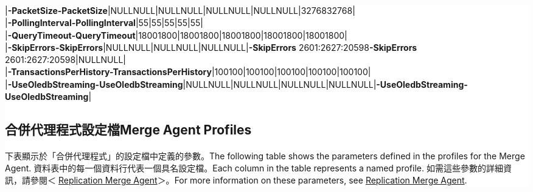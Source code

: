 |<span data-ttu-id="69901-216">**-PacketSize**</span><span class="sxs-lookup"><span data-stu-id="69901-216">**-PacketSize**</span></span>|<span data-ttu-id="69901-217">NULL</span><span class="sxs-lookup"><span data-stu-id="69901-217">NULL</span></span>|<span data-ttu-id="69901-218">NULL</span><span class="sxs-lookup"><span data-stu-id="69901-218">NULL</span></span>|<span data-ttu-id="69901-219">NULL</span><span class="sxs-lookup"><span data-stu-id="69901-219">NULL</span></span>|<span data-ttu-id="69901-220">NULL</span><span class="sxs-lookup"><span data-stu-id="69901-220">NULL</span></span>|<span data-ttu-id="69901-221">32768</span><span class="sxs-lookup"><span data-stu-id="69901-221">32768</span></span>|  
|<span data-ttu-id="69901-222">**-PollingInterval**</span><span class="sxs-lookup"><span data-stu-id="69901-222">**-PollingInterval**</span></span>|<span data-ttu-id="69901-223">5</span><span class="sxs-lookup"><span data-stu-id="69901-223">5</span></span>|<span data-ttu-id="69901-224">5</span><span class="sxs-lookup"><span data-stu-id="69901-224">5</span></span>|<span data-ttu-id="69901-225">5</span><span class="sxs-lookup"><span data-stu-id="69901-225">5</span></span>|<span data-ttu-id="69901-226">5</span><span class="sxs-lookup"><span data-stu-id="69901-226">5</span></span>|<span data-ttu-id="69901-227">5</span><span class="sxs-lookup"><span data-stu-id="69901-227">5</span></span>|  
|<span data-ttu-id="69901-228">**-QueryTimeout**</span><span class="sxs-lookup"><span data-stu-id="69901-228">**-QueryTimeout**</span></span>|<span data-ttu-id="69901-229">1800</span><span class="sxs-lookup"><span data-stu-id="69901-229">1800</span></span>|<span data-ttu-id="69901-230">1800</span><span class="sxs-lookup"><span data-stu-id="69901-230">1800</span></span>|<span data-ttu-id="69901-231">1800</span><span class="sxs-lookup"><span data-stu-id="69901-231">1800</span></span>|<span data-ttu-id="69901-232">1800</span><span class="sxs-lookup"><span data-stu-id="69901-232">1800</span></span>|<span data-ttu-id="69901-233">1800</span><span class="sxs-lookup"><span data-stu-id="69901-233">1800</span></span>|  
|<span data-ttu-id="69901-234">**-SkipErrors**</span><span class="sxs-lookup"><span data-stu-id="69901-234">**-SkipErrors**</span></span>|<span data-ttu-id="69901-235">NULL</span><span class="sxs-lookup"><span data-stu-id="69901-235">NULL</span></span>|<span data-ttu-id="69901-236">NULL</span><span class="sxs-lookup"><span data-stu-id="69901-236">NULL</span></span>|<span data-ttu-id="69901-237">NULL</span><span class="sxs-lookup"><span data-stu-id="69901-237">NULL</span></span>|<span data-ttu-id="69901-238">**-SkipErrors** 2601:2627:20598</span><span class="sxs-lookup"><span data-stu-id="69901-238">**-SkipErrors** 2601:2627:20598</span></span>|<span data-ttu-id="69901-239">NULL</span><span class="sxs-lookup"><span data-stu-id="69901-239">NULL</span></span>|  
|<span data-ttu-id="69901-240">**-TransactionsPerHistory**</span><span class="sxs-lookup"><span data-stu-id="69901-240">**-TransactionsPerHistory**</span></span>|<span data-ttu-id="69901-241">100</span><span class="sxs-lookup"><span data-stu-id="69901-241">100</span></span>|<span data-ttu-id="69901-242">100</span><span class="sxs-lookup"><span data-stu-id="69901-242">100</span></span>|<span data-ttu-id="69901-243">100</span><span class="sxs-lookup"><span data-stu-id="69901-243">100</span></span>|<span data-ttu-id="69901-244">100</span><span class="sxs-lookup"><span data-stu-id="69901-244">100</span></span>|<span data-ttu-id="69901-245">100</span><span class="sxs-lookup"><span data-stu-id="69901-245">100</span></span>|  
|<span data-ttu-id="69901-246">**-UseOledbStreaming**</span><span class="sxs-lookup"><span data-stu-id="69901-246">**-UseOledbStreaming**</span></span>|<span data-ttu-id="69901-247">NULL</span><span class="sxs-lookup"><span data-stu-id="69901-247">NULL</span></span>|<span data-ttu-id="69901-248">NULL</span><span class="sxs-lookup"><span data-stu-id="69901-248">NULL</span></span>|<span data-ttu-id="69901-249">NULL</span><span class="sxs-lookup"><span data-stu-id="69901-249">NULL</span></span>|<span data-ttu-id="69901-250">NULL</span><span class="sxs-lookup"><span data-stu-id="69901-250">NULL</span></span>|<span data-ttu-id="69901-251">**-UseOledbStreaming**</span><span class="sxs-lookup"><span data-stu-id="69901-251">**-UseOledbStreaming**</span></span>|  
  
## <a name="merge-agent-profiles"></a><span data-ttu-id="69901-252">合併代理程式設定檔</span><span class="sxs-lookup"><span data-stu-id="69901-252">Merge Agent Profiles</span></span>  
 <span data-ttu-id="69901-253">下表顯示於「合併代理程式」的設定檔中定義的參數。</span><span class="sxs-lookup"><span data-stu-id="69901-253">The following table shows the parameters defined in the profiles for the Merge Agent.</span></span> <span data-ttu-id="69901-254">資料表中的每一個資料行代表一個具名設定檔。</span><span class="sxs-lookup"><span data-stu-id="69901-254">Each column in the table represents a named profile.</span></span> <span data-ttu-id="69901-255">如需這些參數的詳細資訊，請參閱＜ [Replication Merge Agent](replication-merge-agent.md)＞。</span><span class="sxs-lookup"><span data-stu-id="69901-255">For more information on these parameters, see [Replication Merge Agent](replication-merge-agent.md).</span></span>  
  